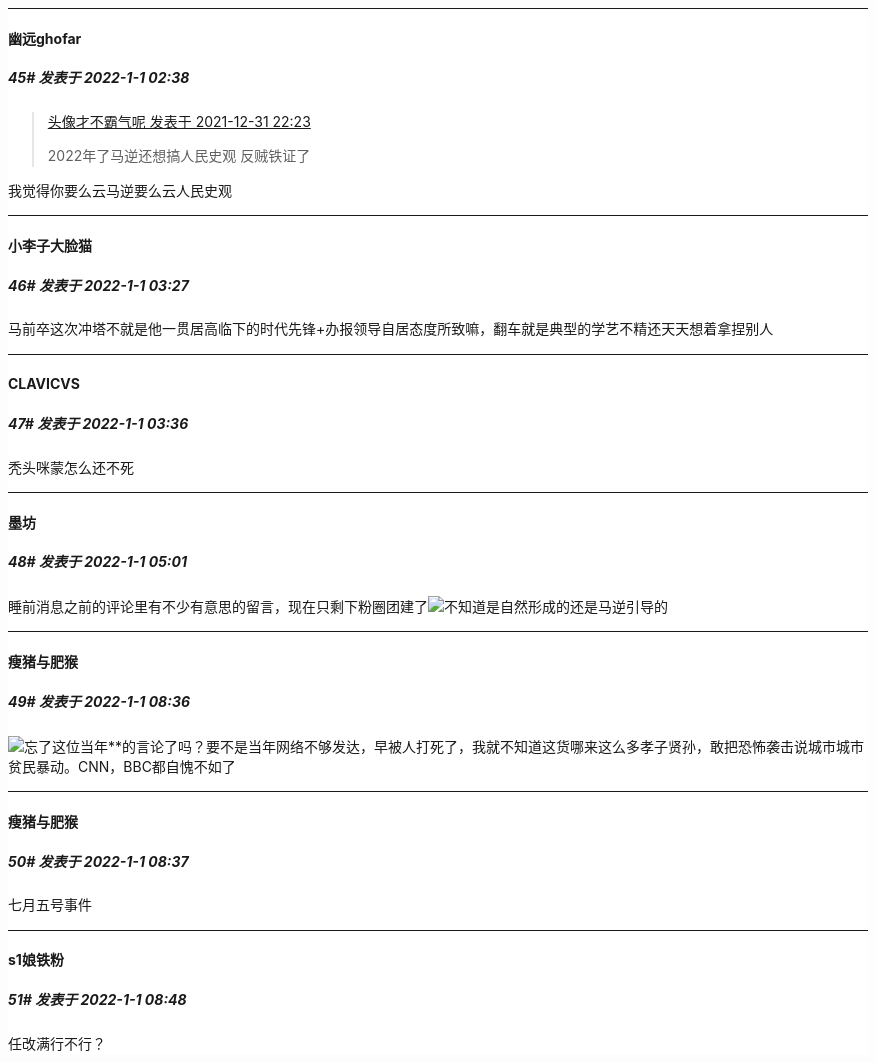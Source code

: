 *****

####  幽远ghofar  
##### 45#       发表于 2022-1-1 02:38

<blockquote><a href="httphttps://bbs.saraba1st.com/2b/forum.php?mod=redirect&amp;goto=findpost&amp;pid=54120600&amp;ptid=2045117" target="_blank">头像才不霸气呢 发表于 2021-12-31 22:23</a>

2022年了马逆还想搞人民史观 反贼铁证了</blockquote>
我觉得你要么云马逆要么云人民史观

*****

####  小李子大脸猫  
##### 46#       发表于 2022-1-1 03:27

马前卒这次冲塔不就是他一贯居高临下的时代先锋+办报领导自居态度所致嘛，翻车就是典型的学艺不精还天天想着拿捏别人

*****

####  CLAVICVS  
##### 47#       发表于 2022-1-1 03:36

秃头咪蒙怎么还不死

*****

####  墨坊  
##### 48#       发表于 2022-1-1 05:01

睡前消息之前的评论里有不少有意思的留言，现在只剩下粉圈团建了<img src="https://static.saraba1st.com/image/smiley/face2017/018.png" referrerpolicy="no-referrer">不知道是自然形成的还是马逆引导的

*****

####  瘦猪与肥猴  
##### 49#       发表于 2022-1-1 08:36

<img src="https://static.saraba1st.com/image/smiley/face2017/037.png" referrerpolicy="no-referrer">忘了这位当年**的言论了吗？要不是当年网络不够发达，早被人打死了，我就不知道这货哪来这么多孝子贤孙，敢把恐怖袭击说城市城市贫民暴动。CNN，BBC都自愧不如了

*****

####  瘦猪与肥猴  
##### 50#       发表于 2022-1-1 08:37

七月五号事件

*****

####  s1娘铁粉  
##### 51#       发表于 2022-1-1 08:48

任改满行不行？

